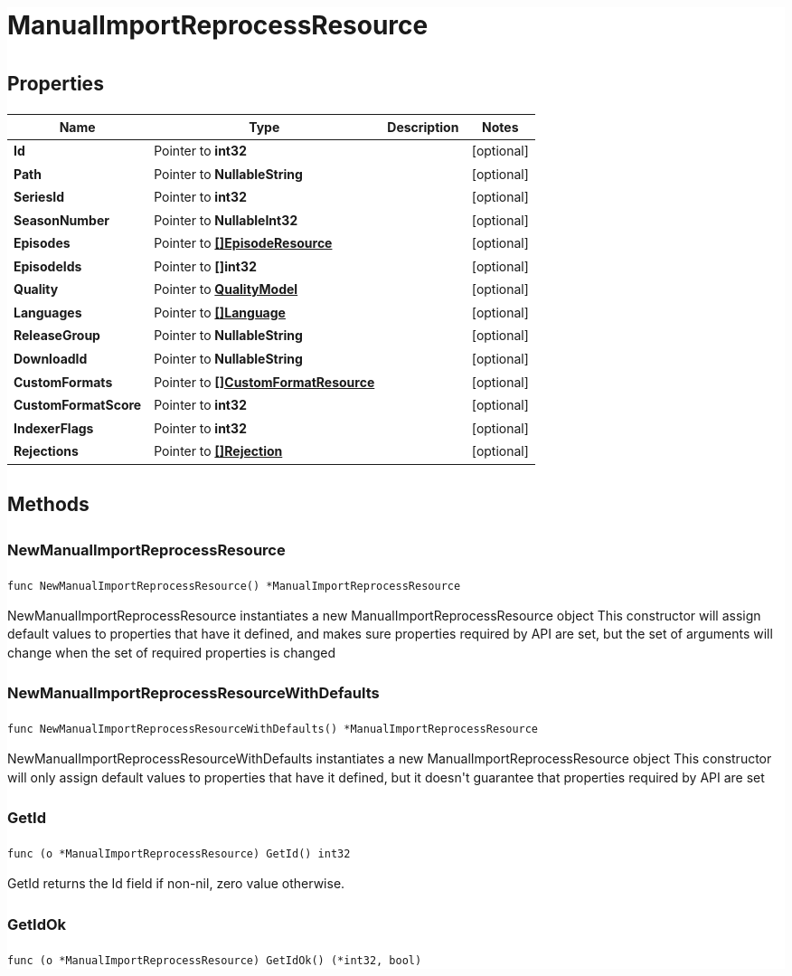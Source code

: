 # ManualImportReprocessResource

## Properties

Name | Type | Description | Notes
------------ | ------------- | ------------- | -------------
**Id** | Pointer to **int32** |  | [optional] 
**Path** | Pointer to **NullableString** |  | [optional] 
**SeriesId** | Pointer to **int32** |  | [optional] 
**SeasonNumber** | Pointer to **NullableInt32** |  | [optional] 
**Episodes** | Pointer to [**[]EpisodeResource**](EpisodeResource.md) |  | [optional] 
**EpisodeIds** | Pointer to **[]int32** |  | [optional] 
**Quality** | Pointer to [**QualityModel**](QualityModel.md) |  | [optional] 
**Languages** | Pointer to [**[]Language**](Language.md) |  | [optional] 
**ReleaseGroup** | Pointer to **NullableString** |  | [optional] 
**DownloadId** | Pointer to **NullableString** |  | [optional] 
**CustomFormats** | Pointer to [**[]CustomFormatResource**](CustomFormatResource.md) |  | [optional] 
**CustomFormatScore** | Pointer to **int32** |  | [optional] 
**IndexerFlags** | Pointer to **int32** |  | [optional] 
**Rejections** | Pointer to [**[]Rejection**](Rejection.md) |  | [optional] 

## Methods

### NewManualImportReprocessResource

`func NewManualImportReprocessResource() *ManualImportReprocessResource`

NewManualImportReprocessResource instantiates a new ManualImportReprocessResource object
This constructor will assign default values to properties that have it defined,
and makes sure properties required by API are set, but the set of arguments
will change when the set of required properties is changed

### NewManualImportReprocessResourceWithDefaults

`func NewManualImportReprocessResourceWithDefaults() *ManualImportReprocessResource`

NewManualImportReprocessResourceWithDefaults instantiates a new ManualImportReprocessResource object
This constructor will only assign default values to properties that have it defined,
but it doesn't guarantee that properties required by API are set

### GetId

`func (o *ManualImportReprocessResource) GetId() int32`

GetId returns the Id field if non-nil, zero value otherwise.

### GetIdOk

`func (o *ManualImportReprocessResource) GetIdOk() (*int32, bool)`
